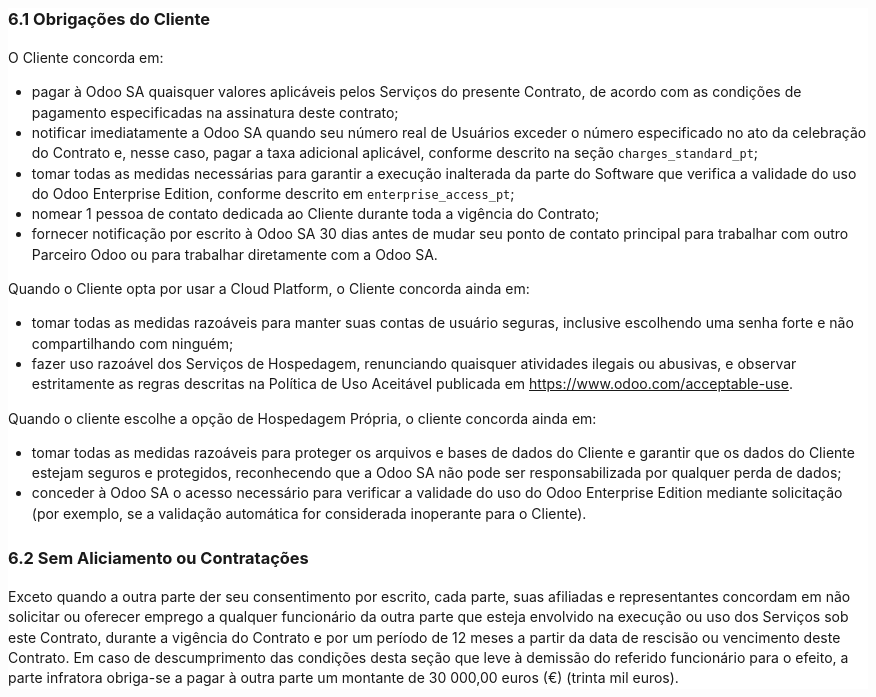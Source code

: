 ### 6.1 Obrigações do Cliente

O Cliente concorda em:

  - pagar à Odoo SA quaisquer valores aplicáveis pelos Serviços do
    presente Contrato, de acordo com as condições de pagamento
    especificadas na assinatura deste contrato;
  - notificar imediatamente a Odoo SA quando seu número real de Usuários
    exceder o número especificado no ato da celebração do Contrato e,
    nesse caso, pagar a taxa adicional aplicável, conforme descrito na
    seção `charges_standard_pt`;
  - tomar todas as medidas necessárias para garantir a execução
    inalterada da parte do Software que verifica a validade do uso do
    Odoo Enterprise Edition, conforme descrito em
    `enterprise_access_pt`;
  - nomear 1 pessoa de contato dedicada ao Cliente durante toda a
    vigência do Contrato;
  - fornecer notificação por escrito à Odoo SA 30 dias antes de mudar
    seu ponto de contato principal para trabalhar com outro Parceiro
    Odoo ou para trabalhar diretamente com a Odoo SA.

Quando o Cliente opta por usar a Cloud Platform, o Cliente concorda
ainda em:

  - tomar todas as medidas razoáveis para manter suas contas de usuário
    seguras, inclusive escolhendo uma senha forte e não compartilhando
    com ninguém;
  - fazer uso razoável dos Serviços de Hospedagem, renunciando quaisquer
    atividades ilegais ou abusivas, e observar estritamente as regras
    descritas na Política de Uso Aceitável publicada em
    <https://www.odoo.com/acceptable-use>.

Quando o cliente escolhe a opção de Hospedagem Própria, o cliente
concorda ainda em:

  - tomar todas as medidas razoáveis para proteger os arquivos e bases
    de dados do Cliente e garantir que os dados do Cliente estejam
    seguros e protegidos, reconhecendo que a Odoo SA não pode ser
    responsabilizada por qualquer perda de dados;
  - conceder à Odoo SA o acesso necessário para verificar a validade do
    uso do Odoo Enterprise Edition mediante solicitação (por exemplo, se
    a validação automática for considerada inoperante para o Cliente).

### 6.2 Sem Aliciamento ou Contratações

Exceto quando a outra parte der seu consentimento por escrito, cada
parte, suas afiliadas e representantes concordam em não solicitar ou
oferecer emprego a qualquer funcionário da outra parte que esteja
envolvido na execução ou uso dos Serviços sob este Contrato, durante a
vigência do Contrato e por um período de 12 meses a partir da data de
rescisão ou vencimento deste Contrato. Em caso de descumprimento das
condições desta seção que leve à demissão do referido funcionário para o
efeito, a parte infratora obriga-se a pagar à outra parte um montante de
30 000,00 euros (€) (trinta mil euros).
